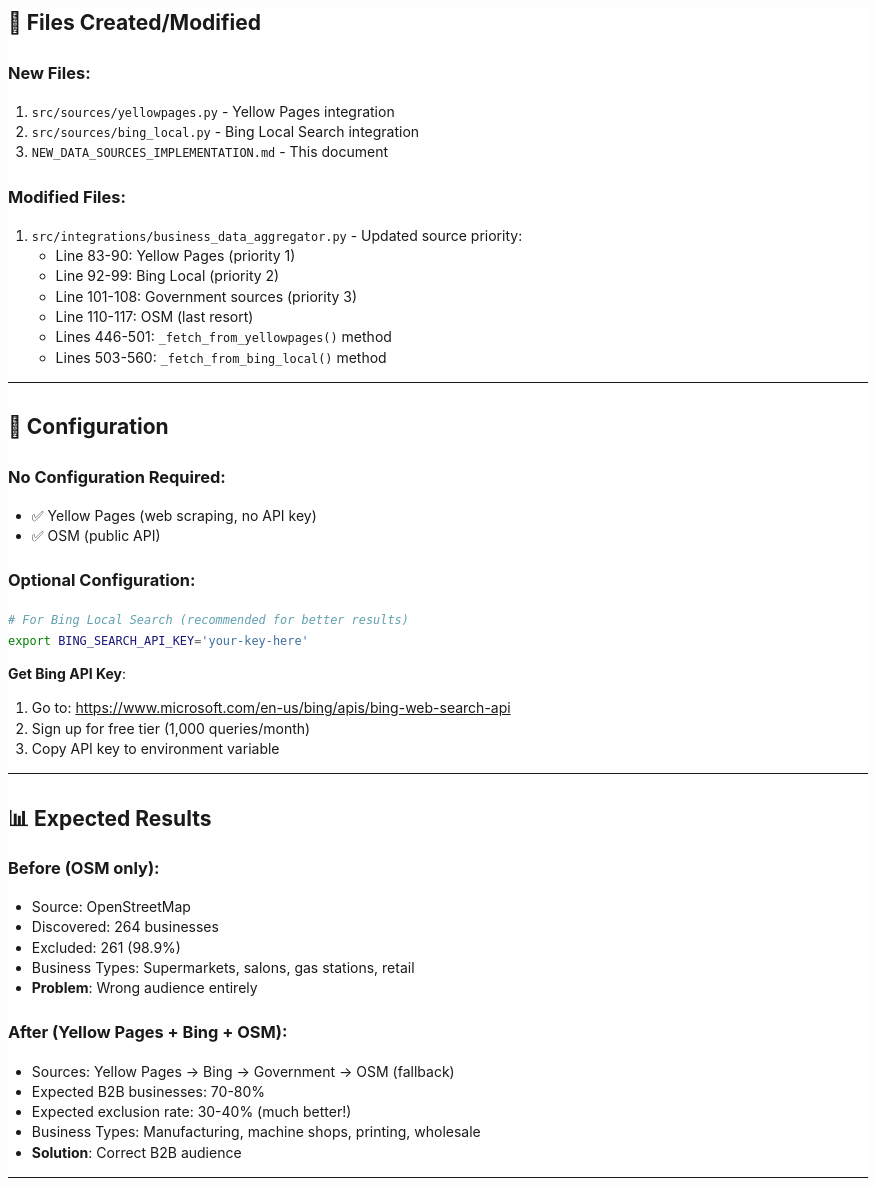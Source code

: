 ## 📁 **Files Created/Modified**

### **New Files**:
1. `src/sources/yellowpages.py` - Yellow Pages integration
2. `src/sources/bing_local.py` - Bing Local Search integration
3. `NEW_DATA_SOURCES_IMPLEMENTATION.md` - This document

### **Modified Files**:
1. `src/integrations/business_data_aggregator.py` - Updated source priority:
   - Line 83-90: Yellow Pages (priority 1)
   - Line 92-99: Bing Local (priority 2)
   - Line 101-108: Government sources (priority 3)
   - Line 110-117: OSM (last resort)
   - Lines 446-501: `_fetch_from_yellowpages()` method
   - Lines 503-560: `_fetch_from_bing_local()` method

---

## 🔧 **Configuration**

### **No Configuration Required**:
- ✅ Yellow Pages (web scraping, no API key)
- ✅ OSM (public API)

### **Optional Configuration**:
```bash
# For Bing Local Search (recommended for better results)
export BING_SEARCH_API_KEY='your-key-here'
```

**Get Bing API Key**:
1. Go to: https://www.microsoft.com/en-us/bing/apis/bing-web-search-api
2. Sign up for free tier (1,000 queries/month)
3. Copy API key to environment variable

---

## 📊 **Expected Results**

### **Before (OSM only)**:
- Source: OpenStreetMap
- Discovered: 264 businesses
- Excluded: 261 (98.9%)
- Business Types: Supermarkets, salons, gas stations, retail
- **Problem**: Wrong audience entirely

### **After (Yellow Pages + Bing + OSM)**:
- Sources: Yellow Pages → Bing → Government → OSM (fallback)
- Expected B2B businesses: 70-80%
- Expected exclusion rate: 30-40% (much better!)
- Business Types: Manufacturing, machine shops, printing, wholesale
- **Solution**: Correct B2B audience

---